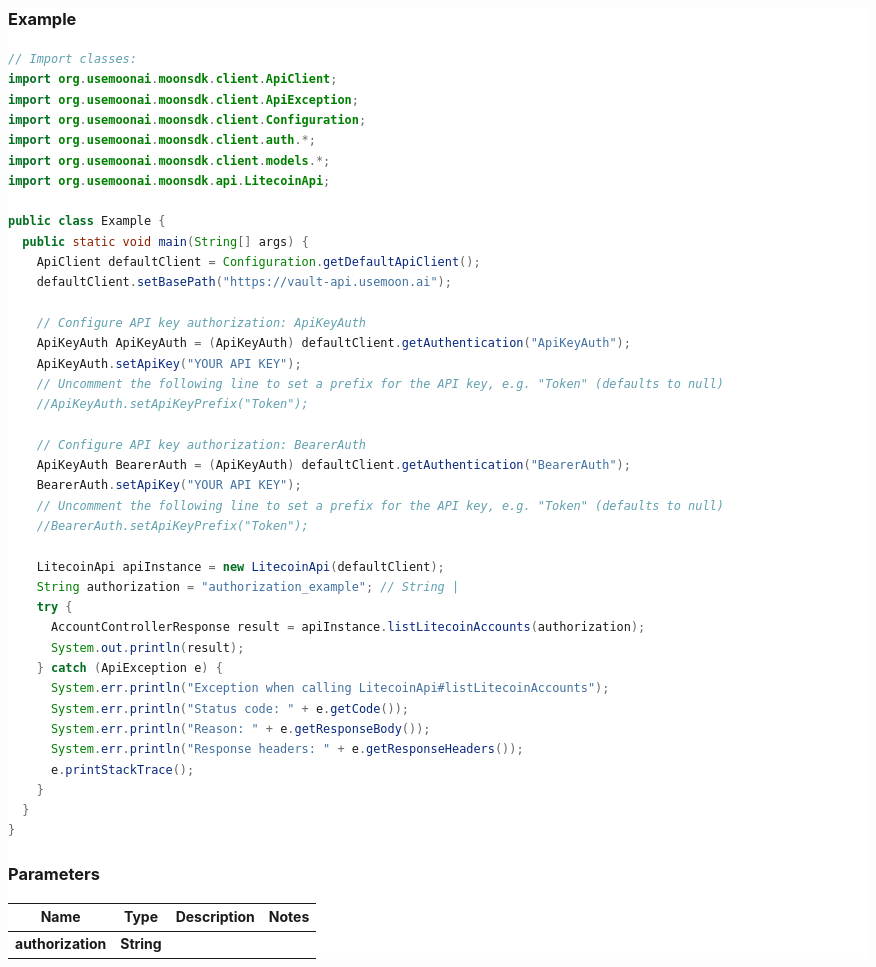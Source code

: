 

### Example
```java
// Import classes:
import org.usemoonai.moonsdk.client.ApiClient;
import org.usemoonai.moonsdk.client.ApiException;
import org.usemoonai.moonsdk.client.Configuration;
import org.usemoonai.moonsdk.client.auth.*;
import org.usemoonai.moonsdk.client.models.*;
import org.usemoonai.moonsdk.api.LitecoinApi;

public class Example {
  public static void main(String[] args) {
    ApiClient defaultClient = Configuration.getDefaultApiClient();
    defaultClient.setBasePath("https://vault-api.usemoon.ai");
    
    // Configure API key authorization: ApiKeyAuth
    ApiKeyAuth ApiKeyAuth = (ApiKeyAuth) defaultClient.getAuthentication("ApiKeyAuth");
    ApiKeyAuth.setApiKey("YOUR API KEY");
    // Uncomment the following line to set a prefix for the API key, e.g. "Token" (defaults to null)
    //ApiKeyAuth.setApiKeyPrefix("Token");

    // Configure API key authorization: BearerAuth
    ApiKeyAuth BearerAuth = (ApiKeyAuth) defaultClient.getAuthentication("BearerAuth");
    BearerAuth.setApiKey("YOUR API KEY");
    // Uncomment the following line to set a prefix for the API key, e.g. "Token" (defaults to null)
    //BearerAuth.setApiKeyPrefix("Token");

    LitecoinApi apiInstance = new LitecoinApi(defaultClient);
    String authorization = "authorization_example"; // String | 
    try {
      AccountControllerResponse result = apiInstance.listLitecoinAccounts(authorization);
      System.out.println(result);
    } catch (ApiException e) {
      System.err.println("Exception when calling LitecoinApi#listLitecoinAccounts");
      System.err.println("Status code: " + e.getCode());
      System.err.println("Reason: " + e.getResponseBody());
      System.err.println("Response headers: " + e.getResponseHeaders());
      e.printStackTrace();
    }
  }
}
```

### Parameters

| Name | Type | Description  | Notes |
|------------- | ------------- | ------------- | -------------|
| **authorization** | **String**|  | |
